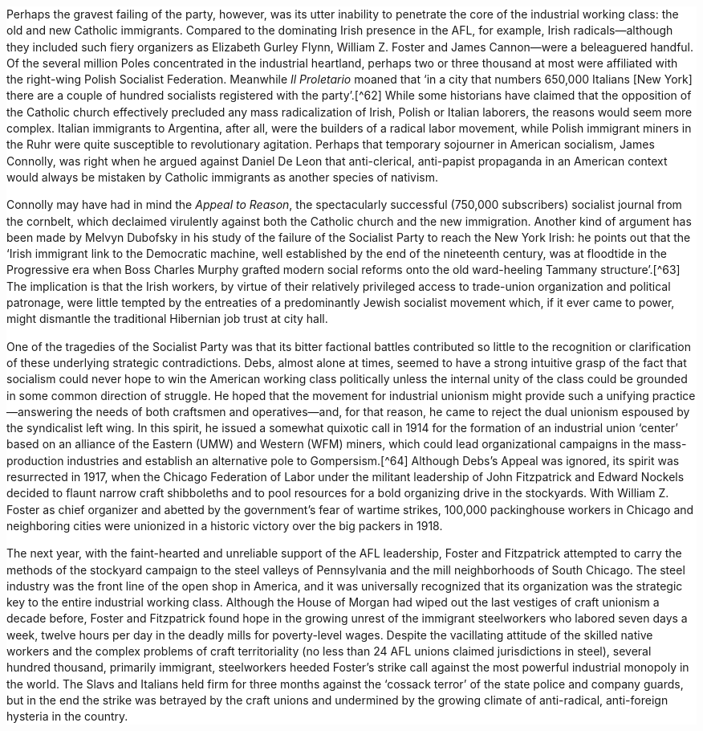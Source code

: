 Perhaps the gravest failing of the party, however, was its utter inability to penetrate the core of the industrial working class: the old and new Catholic immigrants. Compared to the dominating Irish presence in the AFL, for example, Irish radicals—although they included such fiery organizers as Elizabeth Gurley Flynn, William Z. Foster and James Cannon—were a beleaguered handful. Of the several million Poles concentrated in the industrial heartland, perhaps two or three thousand at most were affiliated with the right-wing Polish Socialist Federation. Meanwhile _Il Proletario_ moaned that ‘in a city that numbers 650,000 Italians [New York] there are a couple of hundred socialists registered with the party’.[^62] While some historians have claimed that the opposition of the Catholic church effectively precluded any mass radicalization of Irish, Polish or Italian laborers, the reasons would seem more complex. Italian immigrants to Argentina, after all, were the builders of a radical labor movement, while Polish immigrant miners in the Ruhr were quite susceptible to revolutionary agitation. Perhaps that temporary sojourner in American socialism, James Connolly, was right when he argued against Daniel De Leon that anti-clerical, anti-papist propaganda in an American context would always be mistaken by Catholic immigrants as another species of nativism.

Connolly may have had in mind the _Appeal to Reason_, the spectacularly successful (750,000 subscribers) socialist journal from the cornbelt, which declaimed virulently against both the Catholic church and the new immigration. Another kind of argument has been made by Melvyn Dubofsky in his study of the failure of the Socialist Party to reach the New York Irish: he points out that the ‘Irish immigrant link to the Democratic machine, well established by the end of the nineteenth century, was at floodtide in the Progressive era when Boss Charles Murphy grafted modern social reforms onto the old ward-heeling Tammany structure’.[^63] The implication is that the Irish workers, by virtue of their relatively privileged access to trade-union organization and political patronage, were little tempted by the entreaties of a predominantly Jewish socialist movement which, if it ever came to power, might dismantle the traditional Hibernian job trust at city hall.

One of the tragedies of the Socialist Party was that its bitter factional battles contributed so little to the recognition or clarification of these underlying strategic contradictions. Debs, almost alone at times, seemed to have a strong intuitive grasp of the fact that socialism could never hope to win the American working class politically unless the internal unity of the class could be grounded in some common direction of struggle. He hoped that the movement for industrial unionism might provide such a unifying practice—answering the needs of both craftsmen and operatives—and, for that reason, he came to reject the dual unionism espoused by the syndicalist left wing. In this spirit, he issued a somewhat quixotic call in 1914 for the formation of an industrial union ‘center’ based on an alliance of the Eastern (UMW) and Western (WFM) miners, which could lead organizational campaigns in the mass-production industries and establish an alternative pole to Gompersism.[^64] Although Debs’s Appeal was ignored, its spirit was resurrected in 1917, when the Chicago Federation of Labor under the militant leadership of John Fitzpatrick and Edward Nockels decided to flaunt narrow craft shibboleths and to pool resources for a bold organizing drive in the stockyards. With William Z. Foster as chief organizer and abetted by the government’s fear of wartime strikes, 100,000 packinghouse workers in Chicago and neighboring cities were unionized in a historic victory over the big packers in 1918.

The next year, with the faint-hearted and unreliable support of the AFL leadership, Foster and Fitzpatrick attempted to carry the methods of the stockyard campaign to the steel valleys of Pennsylvania and the mill neighborhoods of South Chicago. The steel industry was the front line of the open shop in America, and it was universally recognized that its organization was the strategic key to the entire industrial working class. Although the House of Morgan had wiped out the last vestiges of craft unionism a decade before, Foster and Fitzpatrick found hope in the growing unrest of the immigrant steelworkers who labored seven days a week, twelve hours per day in the deadly mills for poverty-level wages. Despite the vacillating attitude of the skilled native workers and the complex problems of craft territoriality (no less than 24 AFL unions claimed jurisdictions in steel), several hundred thousand, primarily immigrant, steelworkers heeded Foster’s strike call against the most powerful industrial monopoly in the world. The Slavs and Italians held firm for three months against the ‘cossack terror’ of the state police and company guards, but in the end the strike was betrayed by the craft unions and undermined by the growing climate of anti-radical, anti-foreign hysteria in the country.
